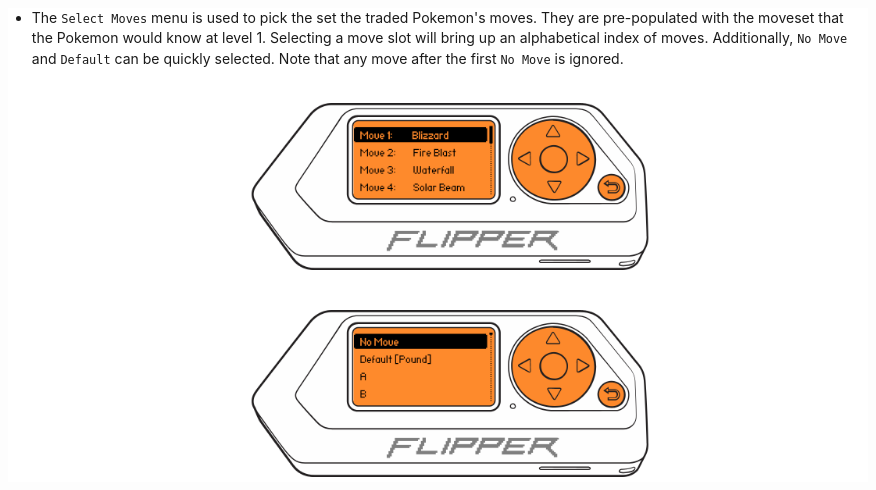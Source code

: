 - The `Select Moves` menu is used to pick the set the traded Pokemon's moves. They are pre-populated with the moveset that the Pokemon would know at level 1. Selecting a move slot will bring up an alphabetical index of moves. Additionally, `No Move` and `Default` can be quickly selected. Note that any move after the first `No Move` is ignored. 

    <p align='center'>
        <br />
        <img src="./docs/images/flipper-zero-flat-7.png" width="400" />
        <br />
    </p>

    <p align='center'>
        <br />
        <img src="./docs/images/flipper-zero-flat-8.png" width="400" />
        <br />
    </p>
